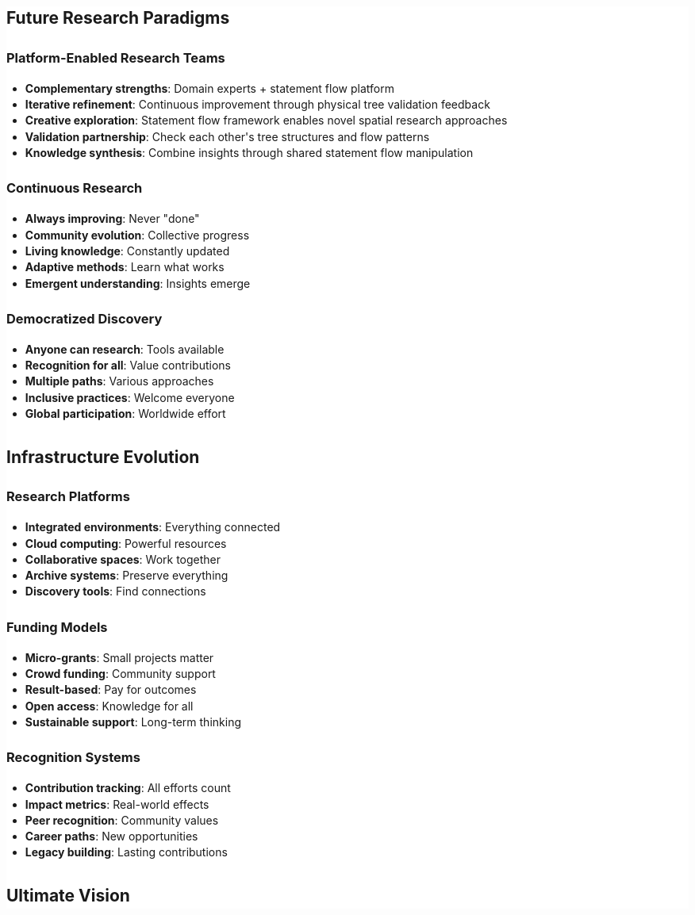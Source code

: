 ## Future Research Paradigms

### Platform-Enabled Research Teams
- **Complementary strengths**: Domain experts + statement flow platform
- **Iterative refinement**: Continuous improvement through physical tree validation feedback
- **Creative exploration**: Statement flow framework enables novel spatial research approaches
- **Validation partnership**: Check each other's tree structures and flow patterns
- **Knowledge synthesis**: Combine insights through shared statement flow manipulation

### Continuous Research
- **Always improving**: Never "done"
- **Community evolution**: Collective progress
- **Living knowledge**: Constantly updated
- **Adaptive methods**: Learn what works
- **Emergent understanding**: Insights emerge

### Democratized Discovery
- **Anyone can research**: Tools available
- **Recognition for all**: Value contributions
- **Multiple paths**: Various approaches
- **Inclusive practices**: Welcome everyone
- **Global participation**: Worldwide effort

## Infrastructure Evolution

### Research Platforms
- **Integrated environments**: Everything connected
- **Cloud computing**: Powerful resources
- **Collaborative spaces**: Work together
- **Archive systems**: Preserve everything
- **Discovery tools**: Find connections

### Funding Models
- **Micro-grants**: Small projects matter
- **Crowd funding**: Community support
- **Result-based**: Pay for outcomes
- **Open access**: Knowledge for all
- **Sustainable support**: Long-term thinking

### Recognition Systems
- **Contribution tracking**: All efforts count
- **Impact metrics**: Real-world effects
- **Peer recognition**: Community values
- **Career paths**: New opportunities
- **Legacy building**: Lasting contributions

## Ultimate Vision

